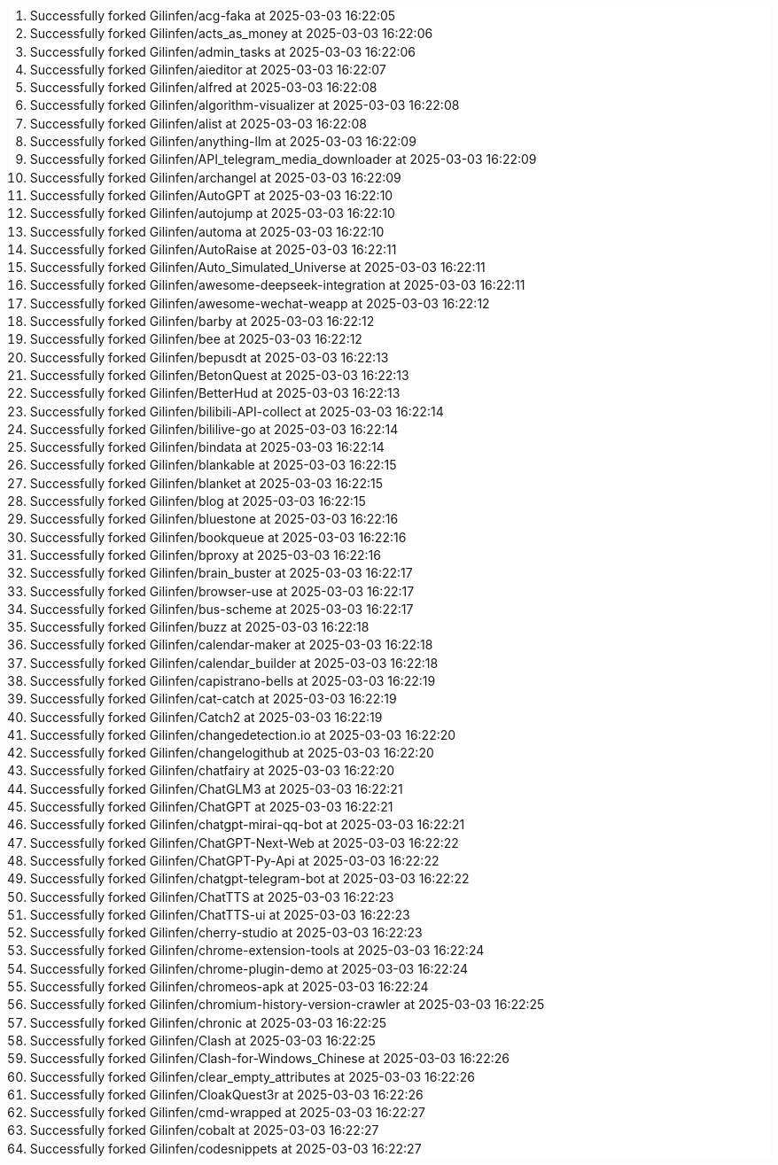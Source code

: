 1. Successfully forked Gilinfen/acg-faka at 2025-03-03 16:22:05
2. Successfully forked Gilinfen/acts_as_money at 2025-03-03 16:22:06
3. Successfully forked Gilinfen/admin_tasks at 2025-03-03 16:22:06
4. Successfully forked Gilinfen/aieditor at 2025-03-03 16:22:07
5. Successfully forked Gilinfen/alfred at 2025-03-03 16:22:08
6. Successfully forked Gilinfen/algorithm-visualizer at 2025-03-03 16:22:08
7. Successfully forked Gilinfen/alist at 2025-03-03 16:22:08
8. Successfully forked Gilinfen/anything-llm at 2025-03-03 16:22:09
9. Successfully forked Gilinfen/API_telegram_media_downloader at 2025-03-03 16:22:09
10. Successfully forked Gilinfen/archangel at 2025-03-03 16:22:09
11. Successfully forked Gilinfen/AutoGPT at 2025-03-03 16:22:10
12. Successfully forked Gilinfen/autojump at 2025-03-03 16:22:10
13. Successfully forked Gilinfen/automa at 2025-03-03 16:22:10
14. Successfully forked Gilinfen/AutoRaise at 2025-03-03 16:22:11
15. Successfully forked Gilinfen/Auto_Simulated_Universe at 2025-03-03 16:22:11
16. Successfully forked Gilinfen/awesome-deepseek-integration at 2025-03-03 16:22:11
17. Successfully forked Gilinfen/awesome-wechat-weapp at 2025-03-03 16:22:12
18. Successfully forked Gilinfen/barby at 2025-03-03 16:22:12
19. Successfully forked Gilinfen/bee at 2025-03-03 16:22:12
20. Successfully forked Gilinfen/bepusdt at 2025-03-03 16:22:13
21. Successfully forked Gilinfen/BetonQuest at 2025-03-03 16:22:13
22. Successfully forked Gilinfen/BetterHud at 2025-03-03 16:22:13
23. Successfully forked Gilinfen/bilibili-API-collect at 2025-03-03 16:22:14
24. Successfully forked Gilinfen/bililive-go at 2025-03-03 16:22:14
25. Successfully forked Gilinfen/bindata at 2025-03-03 16:22:14
26. Successfully forked Gilinfen/blankable at 2025-03-03 16:22:15
27. Successfully forked Gilinfen/blanket at 2025-03-03 16:22:15
28. Successfully forked Gilinfen/blog at 2025-03-03 16:22:15
29. Successfully forked Gilinfen/bluestone at 2025-03-03 16:22:16
30. Successfully forked Gilinfen/bookqueue at 2025-03-03 16:22:16
31. Successfully forked Gilinfen/bproxy at 2025-03-03 16:22:16
32. Successfully forked Gilinfen/brain_buster at 2025-03-03 16:22:17
33. Successfully forked Gilinfen/browser-use at 2025-03-03 16:22:17
34. Successfully forked Gilinfen/bus-scheme at 2025-03-03 16:22:17
35. Successfully forked Gilinfen/buzz at 2025-03-03 16:22:18
36. Successfully forked Gilinfen/calendar-maker at 2025-03-03 16:22:18
37. Successfully forked Gilinfen/calendar_builder at 2025-03-03 16:22:18
38. Successfully forked Gilinfen/capistrano-bells at 2025-03-03 16:22:19
39. Successfully forked Gilinfen/cat-catch at 2025-03-03 16:22:19
40. Successfully forked Gilinfen/Catch2 at 2025-03-03 16:22:19
41. Successfully forked Gilinfen/changedetection.io at 2025-03-03 16:22:20
42. Successfully forked Gilinfen/changelogithub at 2025-03-03 16:22:20
43. Successfully forked Gilinfen/chatfairy at 2025-03-03 16:22:20
44. Successfully forked Gilinfen/ChatGLM3 at 2025-03-03 16:22:21
45. Successfully forked Gilinfen/ChatGPT at 2025-03-03 16:22:21
46. Successfully forked Gilinfen/chatgpt-mirai-qq-bot at 2025-03-03 16:22:21
47. Successfully forked Gilinfen/ChatGPT-Next-Web at 2025-03-03 16:22:22
48. Successfully forked Gilinfen/ChatGPT-Py-Api at 2025-03-03 16:22:22
49. Successfully forked Gilinfen/chatgpt-telegram-bot at 2025-03-03 16:22:22
50. Successfully forked Gilinfen/ChatTTS at 2025-03-03 16:22:23
51. Successfully forked Gilinfen/ChatTTS-ui at 2025-03-03 16:22:23
52. Successfully forked Gilinfen/cherry-studio at 2025-03-03 16:22:23
53. Successfully forked Gilinfen/chrome-extension-tools at 2025-03-03 16:22:24
54. Successfully forked Gilinfen/chrome-plugin-demo at 2025-03-03 16:22:24
55. Successfully forked Gilinfen/chromeos-apk at 2025-03-03 16:22:24
56. Successfully forked Gilinfen/chromium-history-version-crawler at 2025-03-03 16:22:25
57. Successfully forked Gilinfen/chronic at 2025-03-03 16:22:25
58. Successfully forked Gilinfen/Clash at 2025-03-03 16:22:25
59. Successfully forked Gilinfen/Clash-for-Windows_Chinese at 2025-03-03 16:22:26
60. Successfully forked Gilinfen/clear_empty_attributes at 2025-03-03 16:22:26
61. Successfully forked Gilinfen/CloakQuest3r at 2025-03-03 16:22:26
62. Successfully forked Gilinfen/cmd-wrapped at 2025-03-03 16:22:27
63. Successfully forked Gilinfen/cobalt at 2025-03-03 16:22:27
64. Successfully forked Gilinfen/codesnippets at 2025-03-03 16:22:27